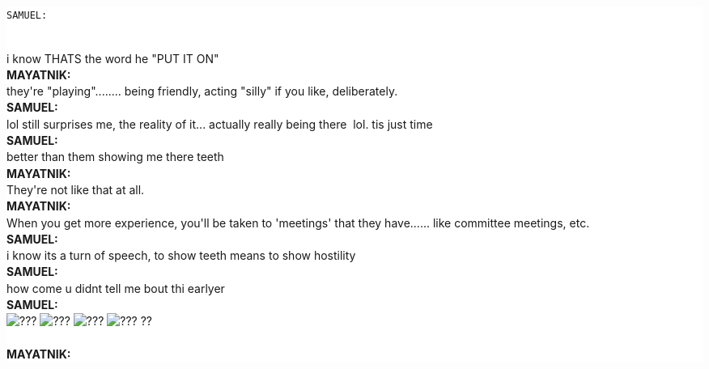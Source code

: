     SAMUEL:
   </b>
   <br>
   i know THATS the word he "PUT IT ON"
   <br>
   <b>
    MAYATNIK:
   </b>
   <br>
   they're "playing"........ being friendly, acting "silly" if you like, deliberately.
   <br>
   <b>
    SAMUEL:
   </b>
   <br>
   lol still surprises me, the reality of it... actually really being there  lol. tis just time
   <br>
   <b>
    SAMUEL:
   </b>
   <br>
   better than them showing me there teeth
   <br>
   <b>
    MAYATNIK:
   </b>
   <br>
   They're not like that at all.
   <br>
   <b>
    MAYATNIK:
   </b>
   <br>
   When you get more experience, you'll be taken to 'meetings' that they have...... like committee meetings, etc.
   <br>
   <b>
    SAMUEL:
   </b>
   <br>
   i know its a turn of speech, to show teeth means to show hostility
   <br>
   <b>
    SAMUEL:
   </b>
   <br>
   how come u didnt tell me bout thi earlyer
   <br>
   <b>
    SAMUEL:
   </b>
   <br>
   <img alt="???" class="smiley" src="https://www.astralpulse.com/forums/Smileys/fugue/huh.png" title="Huh"/>
   <img alt="???" class="smiley" src="https://www.astralpulse.com/forums/Smileys/fugue/huh.png" title="Huh"/>
   <img alt="???" class="smiley" src="https://www.astralpulse.com/forums/Smileys/fugue/huh.png" title="Huh"/>
   <img alt="???" class="smiley" src="https://www.astralpulse.com/forums/Smileys/fugue/huh.png" title="Huh"/>
   ??
   <br>
   <br>
   <b>
    MAYATNIK: